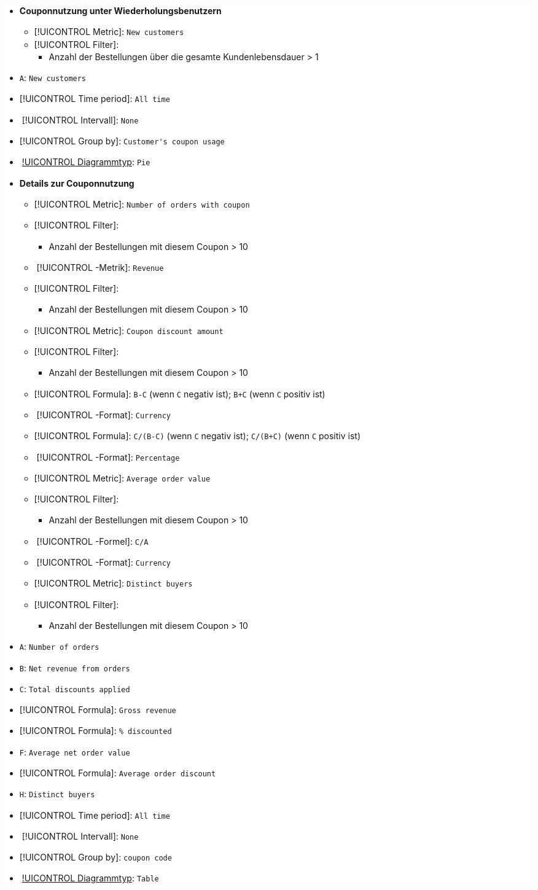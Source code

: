 * **Couponnutzung unter Wiederholungsbenutzern**
   * [!UICONTROL Metric]: `New customers`
   * [!UICONTROL Filter]:
      * Anzahl der Bestellungen über die gesamte Kundenlebensdauer > 1

* `A`: `New customers`
* [!UICONTROL Time period]: `All time`
* &#x200B;
  [!UICONTROL Intervall]: `None`
* [!UICONTROL Group by]: `Customer's coupon usage`
* &#x200B;
  [!UICONTROL Diagrammtyp]: `Pie`

* **Details zur Couponnutzung**
   * [!UICONTROL Metric]: `Number of orders with coupon`
   * [!UICONTROL Filter]:
      * Anzahl der Bestellungen mit diesem Coupon > 10

   * &#x200B;
     [!UICONTROL -Metrik]: `Revenue`
   * [!UICONTROL Filter]:
      * Anzahl der Bestellungen mit diesem Coupon > 10

   * [!UICONTROL Metric]: `Coupon discount amount`
   * [!UICONTROL Filter]:
      * Anzahl der Bestellungen mit diesem Coupon > 10

   * [!UICONTROL Formula]: `B-C` (wenn `C` negativ ist); `B+C` (wenn `C` positiv ist)
   * &#x200B;
     [!UICONTROL -Format]: `Currency`

   * [!UICONTROL Formula]: `C/(B-C)` (wenn `C` negativ ist); `C/(B+C)` (wenn `C` positiv ist)
   * &#x200B;
     [!UICONTROL -Format]: `Percentage`

   * [!UICONTROL Metric]: `Average order value`
   * [!UICONTROL Filter]:
      * Anzahl der Bestellungen mit diesem Coupon > 10

   * &#x200B;
     [!UICONTROL -Formel]: `C/A`
   * &#x200B;
     [!UICONTROL -Format]: `Currency`

   * [!UICONTROL Metric]: `Distinct buyers`
   * [!UICONTROL Filter]:
      * Anzahl der Bestellungen mit diesem Coupon > 10

* `A`: `Number of orders`
* `B`: `Net revenue from orders`
* `C`: `Total discounts applied`
* [!UICONTROL Formula]: `Gross revenue`
* [!UICONTROL Formula]: `% discounted`
* `F`: `Average net order value`
* [!UICONTROL Formula]: `Average order discount`
* `H`: `Distinct buyers`
* [!UICONTROL Time period]: `All time`
* &#x200B;
  [!UICONTROL Intervall]: `None`
* [!UICONTROL Group by]: `coupon code`
* &#x200B;
  [!UICONTROL Diagrammtyp]: `Table`


  [!UICONTROL Diagrammtyp]: `Scalar`
  [!UICONTROL Diagrammtyp]: `Scalar`
  [!UICONTROL Diagrammtyp]: `Column`
  [!UICONTROL Diagrammtyp]: `Table` (Kann diese Tabelle für eine bessere Visualisierung umsetzen)
  [!UICONTROL Diagrammtyp]: `Table` (Kann diese Tabelle für eine bessere Visualisierung umsetzen)
  [!UICONTROL Diagrammtyp]: `Scalar`
  [!UICONTROL Diagrammtyp]: `Scalar`
  [!UICONTROL Diagrammtyp]: `Scalar`